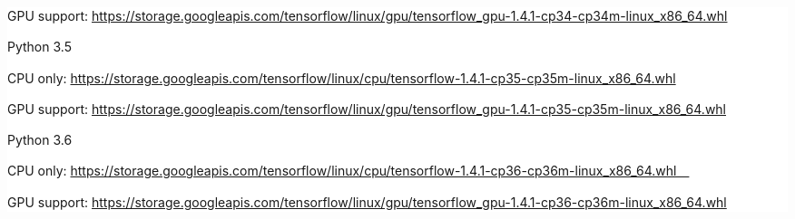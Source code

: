 GPU support:
https://storage.googleapis.com/tensorflow/linux/gpu/tensorflow_gpu-1.4.1-cp34-cp34m-linux_x86_64.whl
 

Python 3.5

CPU only:
https://storage.googleapis.com/tensorflow/linux/cpu/tensorflow-1.4.1-cp35-cp35m-linux_x86_64.whl

GPU support:
https://storage.googleapis.com/tensorflow/linux/gpu/tensorflow_gpu-1.4.1-cp35-cp35m-linux_x86_64.whl
 

Python 3.6

CPU only:
https://storage.googleapis.com/tensorflow/linux/cpu/tensorflow-1.4.1-cp36-cp36m-linux_x86_64.whl　

GPU support:
https://storage.googleapis.com/tensorflow/linux/gpu/tensorflow_gpu-1.4.1-cp36-cp36m-linux_x86_64.whl
